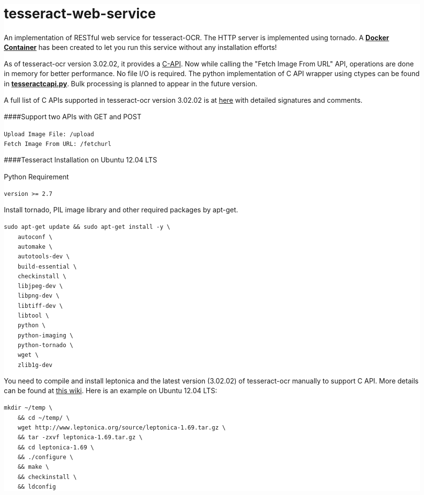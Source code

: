 tesseract-web-service
=====================

An implementation of RESTful web service for tesseract-OCR. The HTTP server is implemented using tornado. A [**Docker Container**](https://registry.hub.docker.com/u/guitarmind/tesseract-web-service/) has been created to let you run this service without any installation efforts!

As of tesseract-ocr version 3.02.02, it provides a [C-API](https://code.google.com/p/tesseract-ocr/wiki/APIExample).
Now while calling the "Fetch Image From URL" API, operations are done in memory for better performance. No file I/O is required. The python implementation of C API wrapper using ctypes can be found in [**tesseractcapi.py**](https://github.com/guitarmind/tesseract-web-service/blob/master/tesseractcapi.py). Bulk processing is planned to appear in the future version.

A full list of C APIs supported in tesseract-ocr version 3.02.02 is at [here](https://code.google.com/p/tesseract-ocr/source/browse/api/capi.h) with detailed signatures and comments.


####Support two APIs with GET and POST

    Upload Image File: /upload
    Fetch Image From URL: /fetchurl


####Tesseract Installation on Ubuntu 12.04 LTS

Python Requirement

    version >= 2.7

Install tornado, PIL image library and other required packages by apt-get.

    sudo apt-get update && sudo apt-get install -y \
        autoconf \
        automake \
        autotools-dev \
        build-essential \
        checkinstall \
        libjpeg-dev \
        libpng-dev \
        libtiff-dev \
        libtool \
        python \
        python-imaging \
        python-tornado \
        wget \
        zlib1g-dev

You need to compile and install leptonica and the latest version (3.02.02) of tesseract-ocr manually to support C API. More details can be found at [this wiki](https://code.google.com/p/tesseract-ocr/wiki/Compiling). Here is an example on Ubuntu 12.04 LTS:

    mkdir ~/temp \
        && cd ~/temp/ \
        wget http://www.leptonica.org/source/leptonica-1.69.tar.gz \
        && tar -zxvf leptonica-1.69.tar.gz \
        && cd leptonica-1.69 \
        && ./configure \
        && make \
        && checkinstall \
        && ldconfig
